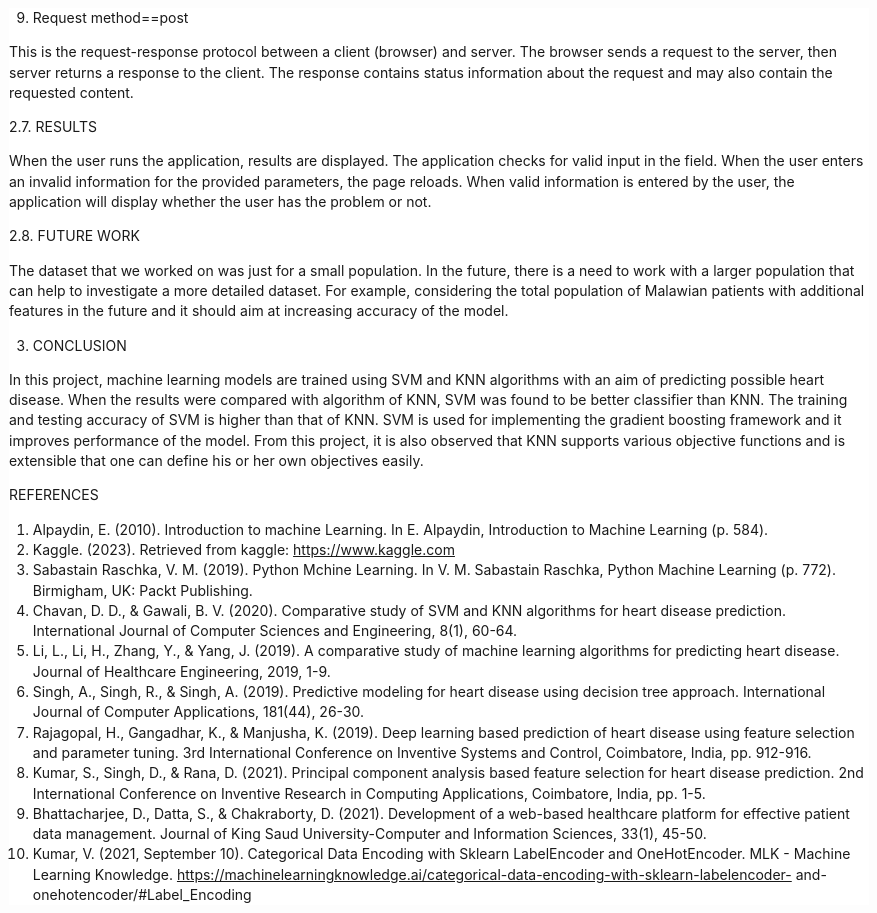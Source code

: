 9.	Request method==post 

This is the request-response protocol between a client (browser) and server. The browser sends a request to the server, then server returns a response to the client. The response contains status information about the request and may also contain the requested content.

2.7.	 RESULTS

When the user runs the application, results are displayed. The application checks for valid input in the field. When the user enters an invalid information for the provided parameters, the page reloads. When valid information is entered by the user, the application will display whether the user has the problem or not.


 

2.8.	FUTURE WORK

The dataset that we worked on was just for a small population. In the future, there is a need to work with a larger population that can help to investigate a more detailed dataset. For example, considering the total population of Malawian patients with additional features in the future and it should aim at increasing accuracy of the model.

3.	CONCLUSION

In this project, machine learning models are trained using SVM and KNN algorithms with an aim of predicting possible heart disease. When the results were compared with algorithm of KNN, SVM was found to be better classifier than KNN. The training and testing accuracy of SVM is higher than that of KNN. SVM is used for implementing the gradient boosting framework and it improves performance of the model. From this project, it is also observed that KNN supports various objective functions and is extensible that one can define his or her own objectives easily.

REFERENCES

1.	Alpaydin, E. (2010). Introduction to machine Learning. In E. Alpaydin, Introduction to Machine Learning (p. 584).
2.	Kaggle. (2023). Retrieved from kaggle: https://www.kaggle.com
3.	Sabastain Raschka, V. M. (2019). Python Mchine Learning. In V. M. Sabastain Raschka, Python Machine Learning (p. 772). Birmigham, UK: Packt Publishing.
4.	Chavan, D. D., & Gawali, B. V. (2020). Comparative study of SVM and KNN algorithms for heart disease prediction. International Journal of Computer Sciences and Engineering, 8(1), 60-64.
5.	Li, L., Li, H., Zhang, Y., & Yang, J. (2019). A comparative study of machine learning algorithms for predicting heart disease. Journal of Healthcare Engineering, 2019, 1-9.
6.	Singh, A., Singh, R., & Singh, A. (2019). Predictive modeling for heart disease using decision tree approach. International Journal of Computer Applications, 181(44), 26-30.
7.	Rajagopal, H., Gangadhar, K., & Manjusha, K. (2019). Deep learning based prediction of heart disease using feature selection and parameter tuning. 3rd International Conference on Inventive Systems and Control, Coimbatore, India, pp. 912-916.
8.	Kumar, S., Singh, D., & Rana, D. (2021). Principal component analysis based feature selection for heart disease prediction. 2nd International Conference on Inventive Research in Computing Applications, Coimbatore, India, pp. 1-5.
9.	Bhattacharjee, D., Datta, S., & Chakraborty, D. (2021). Development of a web-based healthcare platform for effective patient data management. Journal of King Saud University-Computer and Information Sciences, 33(1), 45-50.
10.	Kumar, V. (2021, September 10). Categorical Data Encoding with Sklearn LabelEncoder and OneHotEncoder. MLK - Machine Learning Knowledge.
 https://machinelearningknowledge.ai/categorical-data-encoding-with-sklearn-labelencoder- and-onehotencoder/#Label_Encoding


